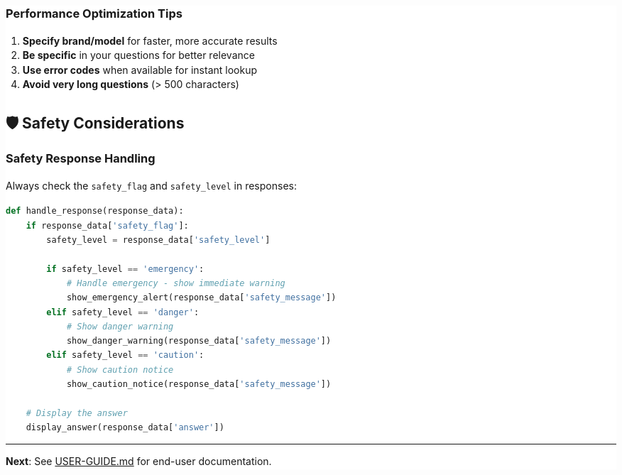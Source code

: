 ### Performance Optimization Tips
1. **Specify brand/model** for faster, more accurate results
2. **Be specific** in your questions for better relevance
3. **Use error codes** when available for instant lookup
4. **Avoid very long questions** (> 500 characters)

## 🛡️ Safety Considerations

### Safety Response Handling
Always check the `safety_flag` and `safety_level` in responses:

```python
def handle_response(response_data):
    if response_data['safety_flag']:
        safety_level = response_data['safety_level']
        
        if safety_level == 'emergency':
            # Handle emergency - show immediate warning
            show_emergency_alert(response_data['safety_message'])
        elif safety_level == 'danger':
            # Show danger warning
            show_danger_warning(response_data['safety_message'])
        elif safety_level == 'caution':
            # Show caution notice
            show_caution_notice(response_data['safety_message'])
    
    # Display the answer
    display_answer(response_data['answer'])
```

---

**Next**: See [USER-GUIDE.md](./USER-GUIDE.md) for end-user documentation.